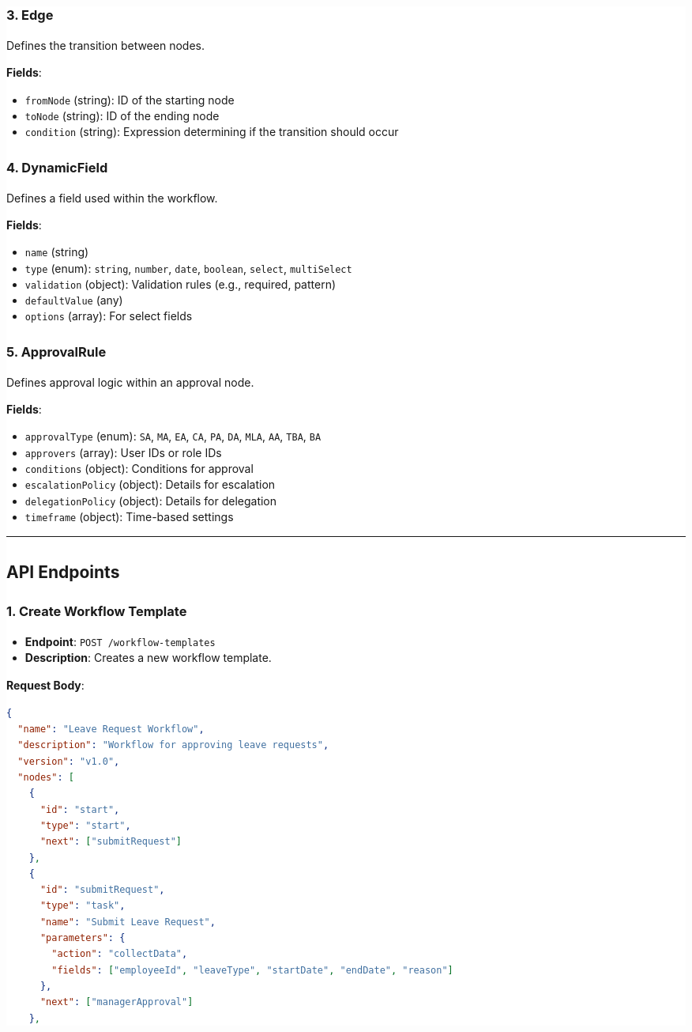 ### 3. Edge

Defines the transition between nodes.

**Fields**:

- `fromNode` (string): ID of the starting node
- `toNode` (string): ID of the ending node
- `condition` (string): Expression determining if the transition should occur

### 4. DynamicField

Defines a field used within the workflow.

**Fields**:

- `name` (string)
- `type` (enum): `string`, `number`, `date`, `boolean`, `select`, `multiSelect`
- `validation` (object): Validation rules (e.g., required, pattern)
- `defaultValue` (any)
- `options` (array): For select fields

### 5. ApprovalRule

Defines approval logic within an approval node.

**Fields**:

- `approvalType` (enum): `SA`, `MA`, `EA`, `CA`, `PA`, `DA`, `MLA`, `AA`, `TBA`, `BA`
- `approvers` (array): User IDs or role IDs
- `conditions` (object): Conditions for approval
- `escalationPolicy` (object): Details for escalation
- `delegationPolicy` (object): Details for delegation
- `timeframe` (object): Time-based settings

---

## API Endpoints

### 1. **Create Workflow Template**

- **Endpoint**: `POST /workflow-templates`
- **Description**: Creates a new workflow template.

**Request Body**:

```json
{
  "name": "Leave Request Workflow",
  "description": "Workflow for approving leave requests",
  "version": "v1.0",
  "nodes": [
    {
      "id": "start",
      "type": "start",
      "next": ["submitRequest"]
    },
    {
      "id": "submitRequest",
      "type": "task",
      "name": "Submit Leave Request",
      "parameters": {
        "action": "collectData",
        "fields": ["employeeId", "leaveType", "startDate", "endDate", "reason"]
      },
      "next": ["managerApproval"]
    },
```